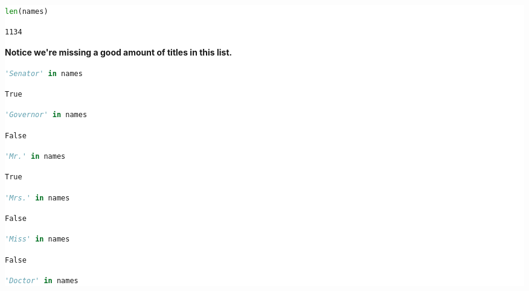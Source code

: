 ```python
len(names)
```




    1134



**Notice we're missing a good amount of titles in this list.**


```python
'Senator' in names
```




    True




```python
'Governor' in names
```




    False




```python
'Mr.' in names
```




    True




```python
'Mrs.' in names
```




    False




```python
'Miss' in names
```




    False




```python
'Doctor' in names
```
